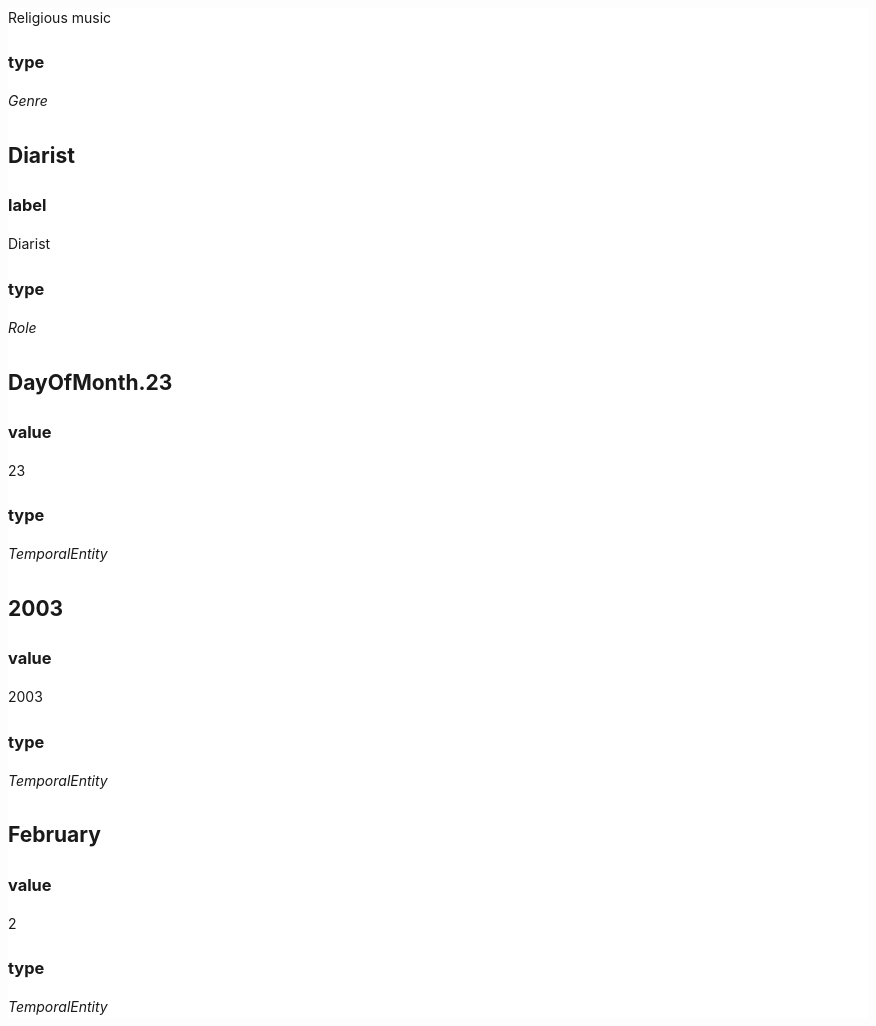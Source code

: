 Religious music

### type


*Genre*

## Diarist

### label


Diarist

### type


*Role*

## DayOfMonth.23

### value


23

### type


*TemporalEntity*

## 2003

### value


2003

### type


*TemporalEntity*

## February

### value


2

### type


*TemporalEntity*
